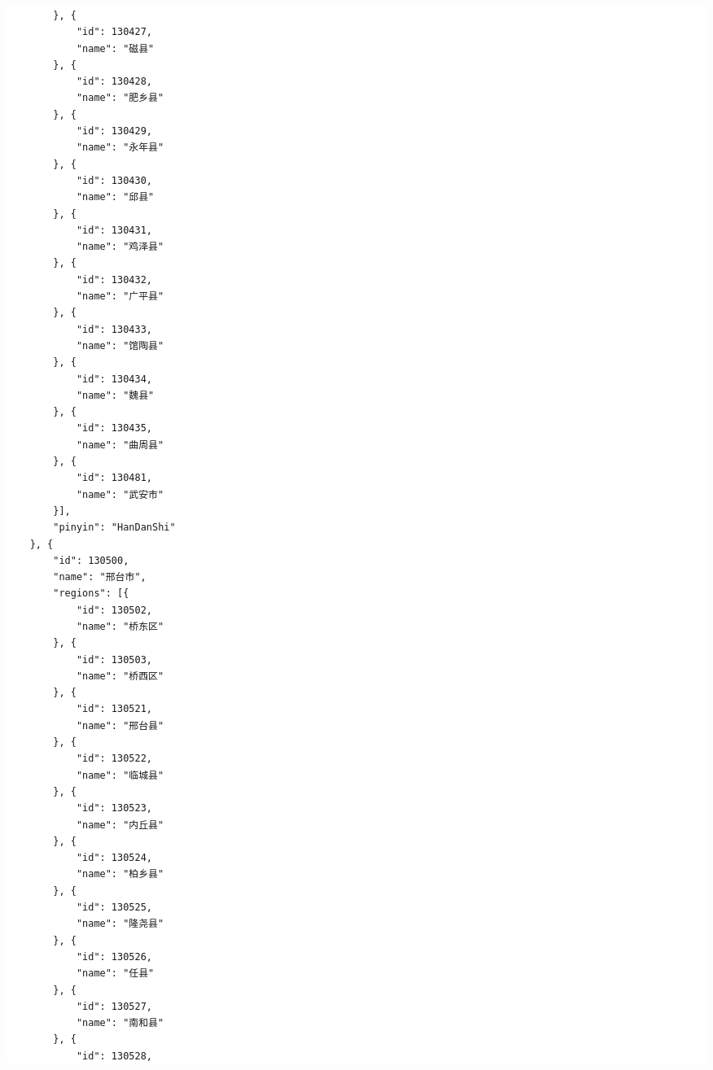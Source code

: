             }, {
                "id": 130427,
                "name": "磁县"
            }, {
                "id": 130428,
                "name": "肥乡县"
            }, {
                "id": 130429,
                "name": "永年县"
            }, {
                "id": 130430,
                "name": "邱县"
            }, {
                "id": 130431,
                "name": "鸡泽县"
            }, {
                "id": 130432,
                "name": "广平县"
            }, {
                "id": 130433,
                "name": "馆陶县"
            }, {
                "id": 130434,
                "name": "魏县"
            }, {
                "id": 130435,
                "name": "曲周县"
            }, {
                "id": 130481,
                "name": "武安市"
            }],
            "pinyin": "HanDanShi"
        }, {
            "id": 130500,
            "name": "邢台市",
            "regions": [{
                "id": 130502,
                "name": "桥东区"
            }, {
                "id": 130503,
                "name": "桥西区"
            }, {
                "id": 130521,
                "name": "邢台县"
            }, {
                "id": 130522,
                "name": "临城县"
            }, {
                "id": 130523,
                "name": "内丘县"
            }, {
                "id": 130524,
                "name": "柏乡县"
            }, {
                "id": 130525,
                "name": "隆尧县"
            }, {
                "id": 130526,
                "name": "任县"
            }, {
                "id": 130527,
                "name": "南和县"
            }, {
                "id": 130528,